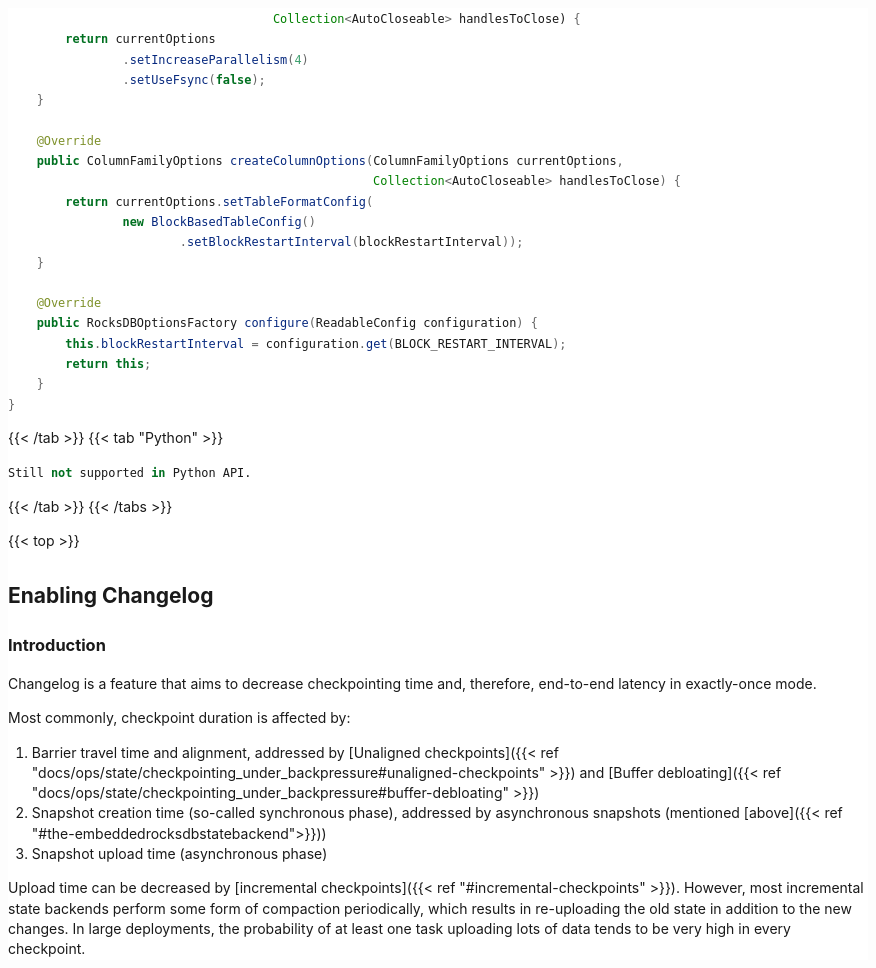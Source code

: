 ```java
                                     Collection<AutoCloseable> handlesToClose) {
        return currentOptions
                .setIncreaseParallelism(4)
                .setUseFsync(false);
    }

    @Override
    public ColumnFamilyOptions createColumnOptions(ColumnFamilyOptions currentOptions,
                                                   Collection<AutoCloseable> handlesToClose) {
        return currentOptions.setTableFormatConfig(
                new BlockBasedTableConfig()
                        .setBlockRestartInterval(blockRestartInterval));
    }

    @Override
    public RocksDBOptionsFactory configure(ReadableConfig configuration) {
        this.blockRestartInterval = configuration.get(BLOCK_RESTART_INTERVAL);
        return this;
    }
}
```
{{< /tab >}}
{{< tab "Python" >}}
```python
Still not supported in Python API.
```
{{< /tab >}}
{{< /tabs >}}

{{< top >}}

## Enabling Changelog

### Introduction

Changelog is a feature that aims to decrease checkpointing time and, therefore, end-to-end latency in exactly-once mode.

Most commonly, checkpoint duration is affected by:

1. Barrier travel time and alignment, addressed by
   [Unaligned checkpoints]({{< ref "docs/ops/state/checkpointing_under_backpressure#unaligned-checkpoints" >}})
   and [Buffer debloating]({{< ref "docs/ops/state/checkpointing_under_backpressure#buffer-debloating" >}})
2. Snapshot creation time (so-called synchronous phase), addressed by asynchronous snapshots (mentioned [above]({{<
   ref "#the-embeddedrocksdbstatebackend">}}))
3. Snapshot upload time (asynchronous phase)

Upload time can be decreased by [incremental checkpoints]({{< ref "#incremental-checkpoints" >}}).
However, most incremental state backends perform some form of compaction periodically, which results in re-uploading the
old state in addition to the new changes. In large deployments, the probability of at least one task uploading lots of
data tends to be very high in every checkpoint.
